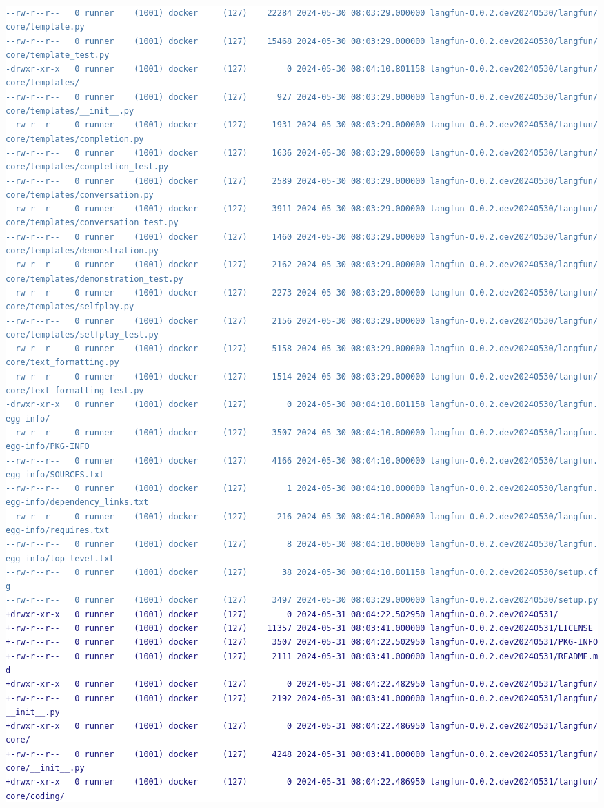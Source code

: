 ```diff
--rw-r--r--   0 runner    (1001) docker     (127)    22284 2024-05-30 08:03:29.000000 langfun-0.0.2.dev20240530/langfun/core/template.py
--rw-r--r--   0 runner    (1001) docker     (127)    15468 2024-05-30 08:03:29.000000 langfun-0.0.2.dev20240530/langfun/core/template_test.py
-drwxr-xr-x   0 runner    (1001) docker     (127)        0 2024-05-30 08:04:10.801158 langfun-0.0.2.dev20240530/langfun/core/templates/
--rw-r--r--   0 runner    (1001) docker     (127)      927 2024-05-30 08:03:29.000000 langfun-0.0.2.dev20240530/langfun/core/templates/__init__.py
--rw-r--r--   0 runner    (1001) docker     (127)     1931 2024-05-30 08:03:29.000000 langfun-0.0.2.dev20240530/langfun/core/templates/completion.py
--rw-r--r--   0 runner    (1001) docker     (127)     1636 2024-05-30 08:03:29.000000 langfun-0.0.2.dev20240530/langfun/core/templates/completion_test.py
--rw-r--r--   0 runner    (1001) docker     (127)     2589 2024-05-30 08:03:29.000000 langfun-0.0.2.dev20240530/langfun/core/templates/conversation.py
--rw-r--r--   0 runner    (1001) docker     (127)     3911 2024-05-30 08:03:29.000000 langfun-0.0.2.dev20240530/langfun/core/templates/conversation_test.py
--rw-r--r--   0 runner    (1001) docker     (127)     1460 2024-05-30 08:03:29.000000 langfun-0.0.2.dev20240530/langfun/core/templates/demonstration.py
--rw-r--r--   0 runner    (1001) docker     (127)     2162 2024-05-30 08:03:29.000000 langfun-0.0.2.dev20240530/langfun/core/templates/demonstration_test.py
--rw-r--r--   0 runner    (1001) docker     (127)     2273 2024-05-30 08:03:29.000000 langfun-0.0.2.dev20240530/langfun/core/templates/selfplay.py
--rw-r--r--   0 runner    (1001) docker     (127)     2156 2024-05-30 08:03:29.000000 langfun-0.0.2.dev20240530/langfun/core/templates/selfplay_test.py
--rw-r--r--   0 runner    (1001) docker     (127)     5158 2024-05-30 08:03:29.000000 langfun-0.0.2.dev20240530/langfun/core/text_formatting.py
--rw-r--r--   0 runner    (1001) docker     (127)     1514 2024-05-30 08:03:29.000000 langfun-0.0.2.dev20240530/langfun/core/text_formatting_test.py
-drwxr-xr-x   0 runner    (1001) docker     (127)        0 2024-05-30 08:04:10.801158 langfun-0.0.2.dev20240530/langfun.egg-info/
--rw-r--r--   0 runner    (1001) docker     (127)     3507 2024-05-30 08:04:10.000000 langfun-0.0.2.dev20240530/langfun.egg-info/PKG-INFO
--rw-r--r--   0 runner    (1001) docker     (127)     4166 2024-05-30 08:04:10.000000 langfun-0.0.2.dev20240530/langfun.egg-info/SOURCES.txt
--rw-r--r--   0 runner    (1001) docker     (127)        1 2024-05-30 08:04:10.000000 langfun-0.0.2.dev20240530/langfun.egg-info/dependency_links.txt
--rw-r--r--   0 runner    (1001) docker     (127)      216 2024-05-30 08:04:10.000000 langfun-0.0.2.dev20240530/langfun.egg-info/requires.txt
--rw-r--r--   0 runner    (1001) docker     (127)        8 2024-05-30 08:04:10.000000 langfun-0.0.2.dev20240530/langfun.egg-info/top_level.txt
--rw-r--r--   0 runner    (1001) docker     (127)       38 2024-05-30 08:04:10.801158 langfun-0.0.2.dev20240530/setup.cfg
--rw-r--r--   0 runner    (1001) docker     (127)     3497 2024-05-30 08:03:29.000000 langfun-0.0.2.dev20240530/setup.py
+drwxr-xr-x   0 runner    (1001) docker     (127)        0 2024-05-31 08:04:22.502950 langfun-0.0.2.dev20240531/
+-rw-r--r--   0 runner    (1001) docker     (127)    11357 2024-05-31 08:03:41.000000 langfun-0.0.2.dev20240531/LICENSE
+-rw-r--r--   0 runner    (1001) docker     (127)     3507 2024-05-31 08:04:22.502950 langfun-0.0.2.dev20240531/PKG-INFO
+-rw-r--r--   0 runner    (1001) docker     (127)     2111 2024-05-31 08:03:41.000000 langfun-0.0.2.dev20240531/README.md
+drwxr-xr-x   0 runner    (1001) docker     (127)        0 2024-05-31 08:04:22.482950 langfun-0.0.2.dev20240531/langfun/
+-rw-r--r--   0 runner    (1001) docker     (127)     2192 2024-05-31 08:03:41.000000 langfun-0.0.2.dev20240531/langfun/__init__.py
+drwxr-xr-x   0 runner    (1001) docker     (127)        0 2024-05-31 08:04:22.486950 langfun-0.0.2.dev20240531/langfun/core/
+-rw-r--r--   0 runner    (1001) docker     (127)     4248 2024-05-31 08:03:41.000000 langfun-0.0.2.dev20240531/langfun/core/__init__.py
+drwxr-xr-x   0 runner    (1001) docker     (127)        0 2024-05-31 08:04:22.486950 langfun-0.0.2.dev20240531/langfun/core/coding/
```